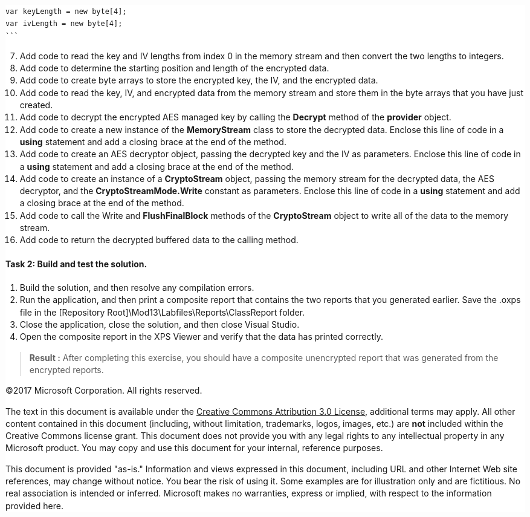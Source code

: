     var keyLength = new byte[4];
    var ivLength = new byte[4];
    ```
7.  Add code to read the key and IV lengths from index 0 in the memory stream
    and then convert the two lengths to integers.
8.  Add code to determine the starting position and length of the encrypted
    data.
9.  Add code to create byte arrays to store the encrypted key, the IV, and the
    encrypted data.
10.  Add code to read the key, IV, and encrypted data from the memory stream and
    store them in the byte arrays that you have just created.
11.  Add code to decrypt the encrypted AES managed key by calling the **Decrypt**
    method of the **provider** object.
12.  Add code to create a new instance of the **MemoryStream** class to store the
    decrypted data. Enclose this line of code in a **using** statement and add a
    closing brace at the end of the method.
13.  Add code to create an AES decryptor object, passing the decrypted key and
    the IV as parameters. Enclose this line of code in a **using** statement and
    add a closing brace at the end of the method.
14.  Add code to create an instance of a **CryptoStream** object, passing the
    memory stream for the decrypted data, the AES decryptor, and the
    **CryptoStreamMode.Write** constant as parameters. Enclose this line of code
    in a **using** statement and add a closing brace at the end of the method.
15.  Add code to call the Write and **FlushFinalBlock** methods of the
    **CryptoStream** object to write all of the data to the memory stream.
16. Add code to return the decrypted buffered data to the calling method.


#### Task 2: Build and test the solution.

1.	Build the solution, and then resolve any compilation errors.
2.	Run the application, and then print a composite report that contains the two reports that you generated earlier. Save the .oxps file in the [Repository Root]\Mod13\Labfiles\Reports\ClassReport folder.
3.	Close the application, close the solution, and then close Visual Studio.
4.	Open the composite report in the XPS Viewer and verify that the data has printed correctly.



>**Result :** After completing this exercise, you should have a composite unencrypted report that was generated from the encrypted reports.




©2017 Microsoft Corporation. All rights reserved.

The text in this document is available under the  [Creative Commons Attribution 3.0 License](https://creativecommons.org/licenses/by/3.0/legalcode), additional terms may apply. All other content contained in this document (including, without limitation, trademarks, logos, images, etc.) are  **not**  included within the Creative Commons license grant. This document does not provide you with any legal rights to any intellectual property in any Microsoft product. You may copy and use this document for your internal, reference purposes.

This document is provided &quot;as-is.&quot; Information and views expressed in this document, including URL and other Internet Web site references, may change without notice. You bear the risk of using it. Some examples are for illustration only and are fictitious. No real association is intended or inferred. Microsoft makes no warranties, express or implied, with respect to the information provided here.